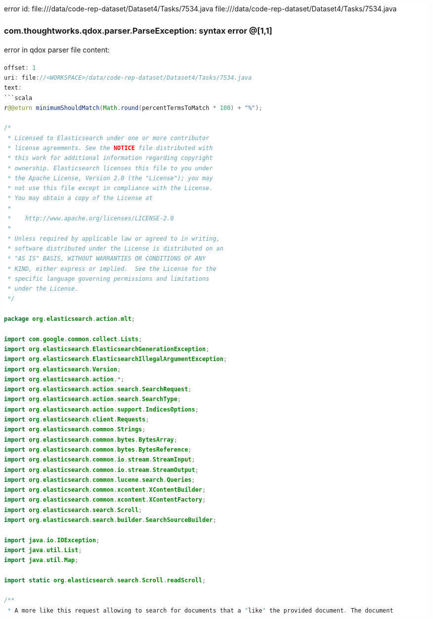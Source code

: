 error id: file://<WORKSPACE>/data/code-rep-dataset/Dataset4/Tasks/7534.java
file://<WORKSPACE>/data/code-rep-dataset/Dataset4/Tasks/7534.java
### com.thoughtworks.qdox.parser.ParseException: syntax error @[1,1]

error in qdox parser
file content:
```java
offset: 1
uri: file://<WORKSPACE>/data/code-rep-dataset/Dataset4/Tasks/7534.java
text:
```scala
r@@eturn minimumShouldMatch(Math.round(percentTermsToMatch * 100) + "%");

/*
 * Licensed to Elasticsearch under one or more contributor
 * license agreements. See the NOTICE file distributed with
 * this work for additional information regarding copyright
 * ownership. Elasticsearch licenses this file to you under
 * the Apache License, Version 2.0 (the "License"); you may
 * not use this file except in compliance with the License.
 * You may obtain a copy of the License at
 *
 *    http://www.apache.org/licenses/LICENSE-2.0
 *
 * Unless required by applicable law or agreed to in writing,
 * software distributed under the License is distributed on an
 * "AS IS" BASIS, WITHOUT WARRANTIES OR CONDITIONS OF ANY
 * KIND, either express or implied.  See the License for the
 * specific language governing permissions and limitations
 * under the License.
 */

package org.elasticsearch.action.mlt;

import com.google.common.collect.Lists;
import org.elasticsearch.ElasticsearchGenerationException;
import org.elasticsearch.ElasticsearchIllegalArgumentException;
import org.elasticsearch.Version;
import org.elasticsearch.action.*;
import org.elasticsearch.action.search.SearchRequest;
import org.elasticsearch.action.search.SearchType;
import org.elasticsearch.action.support.IndicesOptions;
import org.elasticsearch.client.Requests;
import org.elasticsearch.common.Strings;
import org.elasticsearch.common.bytes.BytesArray;
import org.elasticsearch.common.bytes.BytesReference;
import org.elasticsearch.common.io.stream.StreamInput;
import org.elasticsearch.common.io.stream.StreamOutput;
import org.elasticsearch.common.lucene.search.Queries;
import org.elasticsearch.common.xcontent.XContentBuilder;
import org.elasticsearch.common.xcontent.XContentFactory;
import org.elasticsearch.search.Scroll;
import org.elasticsearch.search.builder.SearchSourceBuilder;

import java.io.IOException;
import java.util.List;
import java.util.Map;

import static org.elasticsearch.search.Scroll.readScroll;

/**
 * A more like this request allowing to search for documents that a "like" the provided document. The document
```
